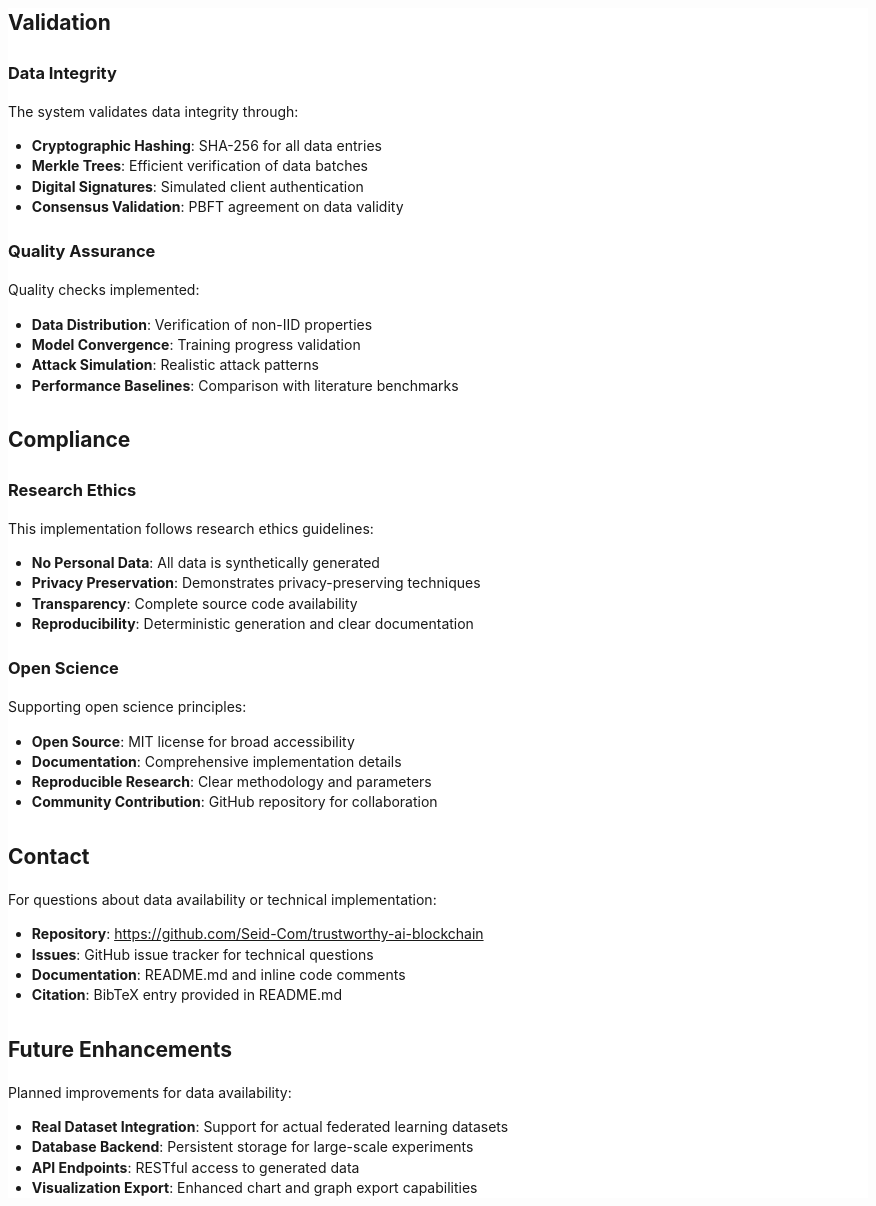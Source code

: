 ## Validation

### Data Integrity

The system validates data integrity through:

- **Cryptographic Hashing**: SHA-256 for all data entries
- **Merkle Trees**: Efficient verification of data batches
- **Digital Signatures**: Simulated client authentication
- **Consensus Validation**: PBFT agreement on data validity

### Quality Assurance

Quality checks implemented:

- **Data Distribution**: Verification of non-IID properties
- **Model Convergence**: Training progress validation
- **Attack Simulation**: Realistic attack patterns
- **Performance Baselines**: Comparison with literature benchmarks

## Compliance

### Research Ethics

This implementation follows research ethics guidelines:

- **No Personal Data**: All data is synthetically generated
- **Privacy Preservation**: Demonstrates privacy-preserving techniques
- **Transparency**: Complete source code availability
- **Reproducibility**: Deterministic generation and clear documentation

### Open Science

Supporting open science principles:

- **Open Source**: MIT license for broad accessibility
- **Documentation**: Comprehensive implementation details
- **Reproducible Research**: Clear methodology and parameters
- **Community Contribution**: GitHub repository for collaboration

## Contact

For questions about data availability or technical implementation:

- **Repository**: https://github.com/Seid-Com/trustworthy-ai-blockchain
- **Issues**: GitHub issue tracker for technical questions
- **Documentation**: README.md and inline code comments
- **Citation**: BibTeX entry provided in README.md

## Future Enhancements

Planned improvements for data availability:

- **Real Dataset Integration**: Support for actual federated learning datasets
- **Database Backend**: Persistent storage for large-scale experiments
- **API Endpoints**: RESTful access to generated data
- **Visualization Export**: Enhanced chart and graph export capabilities